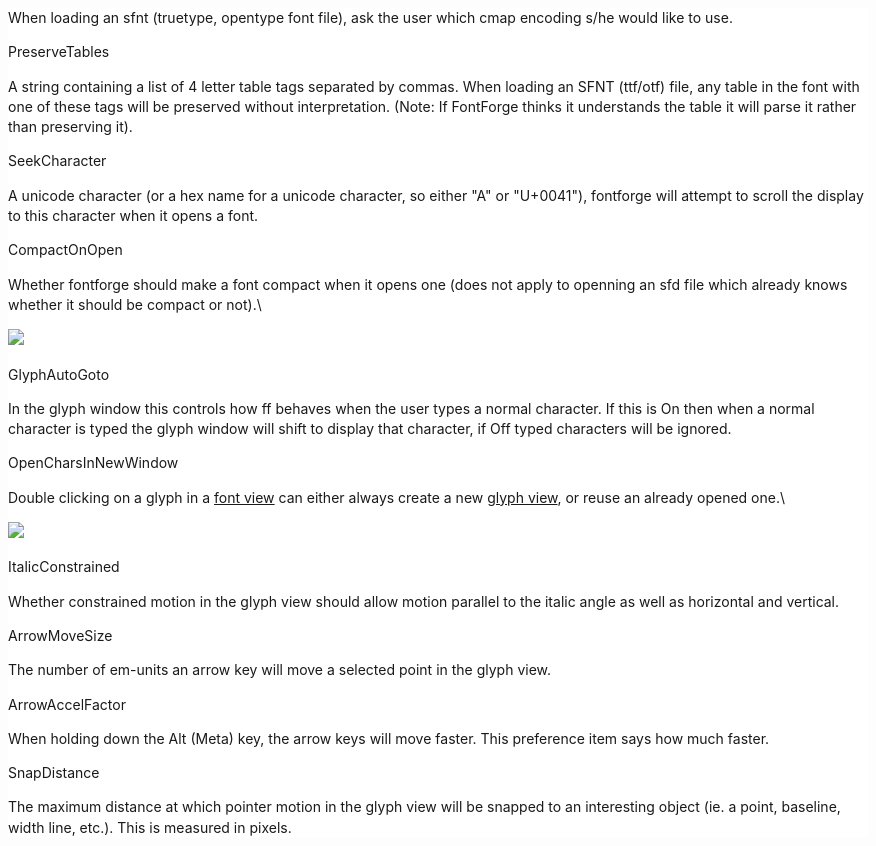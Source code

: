 When loading an sfnt (truetype, opentype font file), ask the user which
cmap encoding s/he would like to use.

PreserveTables

A string containing a list of 4 letter table tags separated by commas.
When loading an SFNT (ttf/otf) file, any table in the font with one of
these tags will be preserved without interpretation. (Note: If FontForge
thinks it understands the table it will parse it rather than preserving
it).

SeekCharacter

A unicode character (or a hex name for a unicode character, so either
"A" or "U+0041"), fontforge will attempt to scroll the display to this
character when it opens a font.

CompactOnOpen

Whether fontforge should make a font compact when it opens one (does not
apply to openning an sfd file which already knows whether it should be
compact or not).\

![](img/prefs-navigation.png)

GlyphAutoGoto

In the glyph window this controls how ff behaves when the user types a
normal character. If this is On then when a normal character is typed
the glyph window will shift to display that character, if Off typed
characters will be ignored.

OpenCharsInNewWindow

Double clicking on a glyph in a [font view](fontview.html) can either
always create a new [glyph view](charview.html), or reuse an already
opened one.\

![](img/prefs-editing.png)

ItalicConstrained

Whether constrained motion in the glyph view should allow motion
parallel to the italic angle as well as horizontal and vertical.

ArrowMoveSize

The number of em-units an arrow key will move a selected point in the
glyph view.

ArrowAccelFactor

When holding down the Alt (Meta) key, the arrow keys will move faster.
This preference item says how much faster.

SnapDistance

The maximum distance at which pointer motion in the glyph view will be
snapped to an interesting object (ie. a point, baseline, width line,
etc.). This is measured in pixels.
